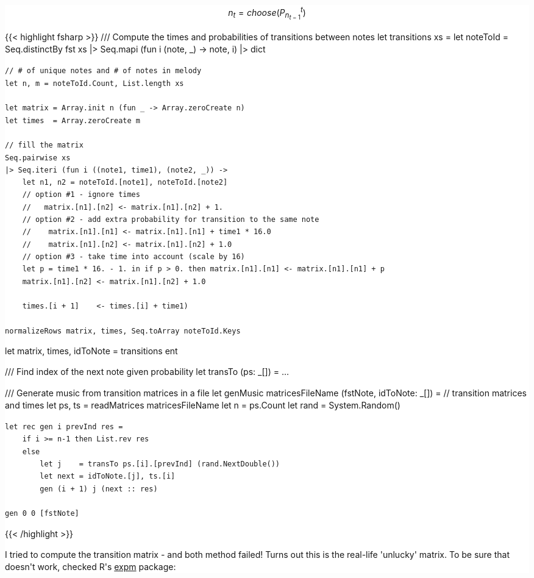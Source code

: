 $$n_t = choose(P^t _{n _{t - 1}})$$

{{< highlight fsharp >}}
/// Compute the times and probabilities of transitions between notes
let transitions xs =
    let noteToId = Seq.distinctBy fst xs |> Seq.mapi (fun i (note, _) -> note, i) |> dict

    // # of unique notes and # of notes in melody
    let n, m = noteToId.Count, List.length xs

    let matrix = Array.init n (fun _ -> Array.zeroCreate n)
    let times  = Array.zeroCreate m

    // fill the matrix
    Seq.pairwise xs
    |> Seq.iteri (fun i ((note1, time1), (note2, _)) ->
        let n1, n2 = noteToId.[note1], noteToId.[note2]
        // option #1 - ignore times
        //   matrix.[n1].[n2] <- matrix.[n1].[n2] + 1.
        // option #2 - add extra probability for transition to the same note
        //    matrix.[n1].[n1] <- matrix.[n1].[n1] + time1 * 16.0
        //    matrix.[n1].[n2] <- matrix.[n1].[n2] + 1.0
        // option #3 - take time into account (scale by 16)
        let p = time1 * 16. - 1. in if p > 0. then matrix.[n1].[n1] <- matrix.[n1].[n1] + p
        matrix.[n1].[n2] <- matrix.[n1].[n2] + 1.0
        
        times.[i + 1]    <- times.[i] + time1)
    
    normalizeRows matrix, times, Seq.toArray noteToId.Keys

let matrix, times, idToNote = transitions ent

/// Find index of the next note given probability
let transTo (ps: _[]) = ...

/// Generate music from transition matrices in a file
let genMusic matricesFileName (fstNote, idToNote: _[]) =
    // transition matrices and times
    let ps, ts = readMatrices matricesFileName
    let n      = ps.Count
    let rand   = System.Random()
    
    let rec gen i prevInd res =
        if i >= n-1 then List.rev res
        else
            let j    = transTo ps.[i].[prevInd] (rand.NextDouble())
            let next = idToNote.[j], ts.[i]
            gen (i + 1) j (next :: res)

    gen 0 0 [fstNote] 
{{< /highlight >}}

I tried to compute the transition matrix - and both method failed! Turns out this is the real-life 'unlucky' matrix. To be sure that doesn't work, checked R's <a href="http://cran.r-project.org/web/packages/expm/index.html">expm</a> package:  


[^1]: the example matrix isn't actually a transition matrix - the row sums should be equal to 1 - it's here just to demonstrate a possible problem.
[^2]: the sequence C4 - 1/8, E3 - 1/16 is almost the same as C4 - 1/16, C4 - 1/16, E3 - 1/16. That gives us 50/50 transitions: after each period of time C4 can either stay as C4 or transform to E3.